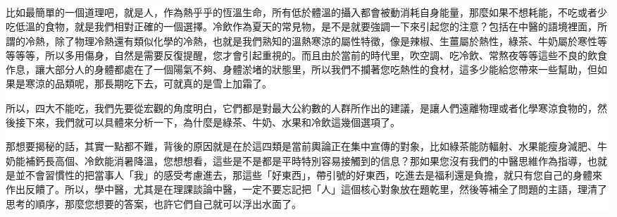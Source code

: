 比如最簡單的一個道理吧，就是人，作為熱乎乎的恆溫生命，所有低於體溫的攝入都會被動消耗自身能量，那麼如果不想耗能，不吃或者少吃低溫的食物，就是我們相對正確的一個選擇。冷飲作為夏天的常見物，是不是就要強調一下來引起您的注意？包括在中醫的語境裡面，所謂的冷熱，除了物理冷熱還有類似化學的冷熱，也就是我們熟知的溫熱寒涼的屬性特徵，像是辣椒、生薑屬於熱性，綠茶、牛奶屬於寒性等等等等，所以多用傷身，自然是需要反復提醒，您才會引起重視的。而且由於當前的時代里，吹空調、吃冷飲、常熬夜等等這些不良的飲食作息，讓大部分人的身體都處在了一個陽氣不夠、身體淤堵的狀態里，所以我們不攔著您吃熱性的食材，這多少能給您帶來一些幫助，但如果是寒涼的品類呢，那長期吃下去，可就真的是雪上加霜了。

所以，四大不能吃，我們先要從宏觀的角度明白，它們都是對最大公約數的人群所作出的建議，是讓人們遠離物理或者化學寒涼食物的，然後接下來，我們就可以具體來分析一下，為什麼是綠茶、牛奶、水果和冷飲這幾個選項了。

那想要揭秘的話，其實一點都不難，背後的原因就是在於這四類是當前輿論正在集中宣傳的對象，比如綠茶能防輻射、水果能瘦身減肥、牛奶能補鈣長高個、冷飲能消暑降溫，您想想看，這些是不是都是平時特別容易接觸到的信息？那如果您沒有我們的中醫思維作為指導，也就是並不會習慣性的把當事人「我」的感受考慮進去，那這些「好東西」，帶引號的好東西，吃進去是福利還是負擔，就只有您自己的身體來作出反饋了。所以，學中醫，尤其是在理課談論中醫，一定不要忘記把「人」這個核心對象放在題乾里，然後等補全了問題的主語，理清了思考的順序，那麼您想要的答案，也許它們自己就可以浮出水面了。